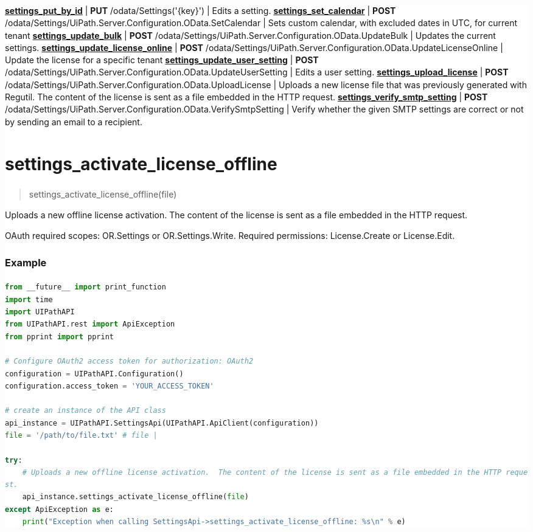 [**settings_put_by_id**](SettingsApi.md#settings_put_by_id) | **PUT** /odata/Settings(&#39;{key}&#39;) | Edits a setting.
[**settings_set_calendar**](SettingsApi.md#settings_set_calendar) | **POST** /odata/Settings/UiPath.Server.Configuration.OData.SetCalendar | Sets custom calendar, with excluded dates in UTC, for current tenant
[**settings_update_bulk**](SettingsApi.md#settings_update_bulk) | **POST** /odata/Settings/UiPath.Server.Configuration.OData.UpdateBulk | Updates the current settings.
[**settings_update_license_online**](SettingsApi.md#settings_update_license_online) | **POST** /odata/Settings/UiPath.Server.Configuration.OData.UpdateLicenseOnline | Update the license for a specific tenant
[**settings_update_user_setting**](SettingsApi.md#settings_update_user_setting) | **POST** /odata/Settings/UiPath.Server.Configuration.OData.UpdateUserSetting | Edits a user setting.
[**settings_upload_license**](SettingsApi.md#settings_upload_license) | **POST** /odata/Settings/UiPath.Server.Configuration.OData.UploadLicense | Uploads a new license file that was previously generated with Regutil. The content of the license is sent as a file embedded in the HTTP request.
[**settings_verify_smtp_setting**](SettingsApi.md#settings_verify_smtp_setting) | **POST** /odata/Settings/UiPath.Server.Configuration.OData.VerifySmtpSetting | Verify whether the given SMTP settings are correct or not by sending an email to a recipient.


# **settings_activate_license_offline**
> settings_activate_license_offline(file)

Uploads a new offline license activation.  The content of the license is sent as a file embedded in the HTTP request.

OAuth required scopes: OR.Settings or OR.Settings.Write.  Required permissions: License.Create or License.Edit.

### Example
```python
from __future__ import print_function
import time
import UIPathAPI
from UIPathAPI.rest import ApiException
from pprint import pprint

# Configure OAuth2 access token for authorization: OAuth2
configuration = UIPathAPI.Configuration()
configuration.access_token = 'YOUR_ACCESS_TOKEN'

# create an instance of the API class
api_instance = UIPathAPI.SettingsApi(UIPathAPI.ApiClient(configuration))
file = '/path/to/file.txt' # file | 

try:
    # Uploads a new offline license activation.  The content of the license is sent as a file embedded in the HTTP request.
    api_instance.settings_activate_license_offline(file)
except ApiException as e:
    print("Exception when calling SettingsApi->settings_activate_license_offline: %s\n" % e)
```
